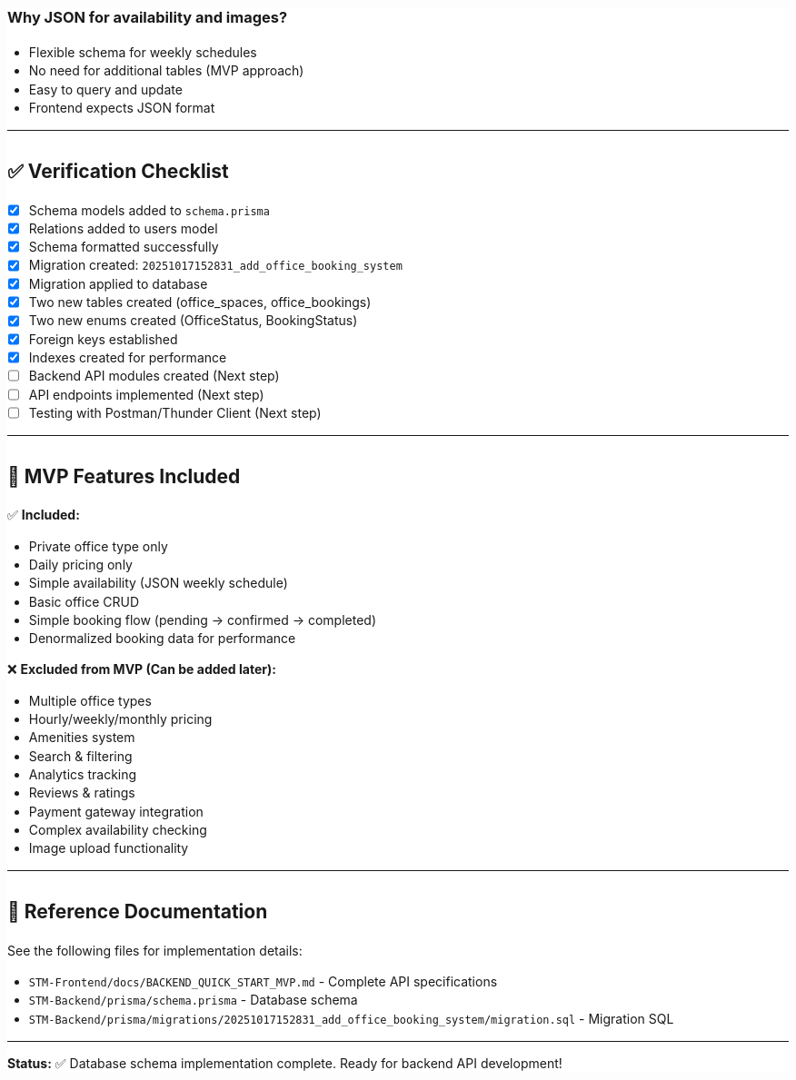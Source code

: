### Why JSON for availability and images?
- Flexible schema for weekly schedules
- No need for additional tables (MVP approach)
- Easy to query and update
- Frontend expects JSON format

---

## ✅ Verification Checklist

- [x] Schema models added to `schema.prisma`
- [x] Relations added to users model
- [x] Schema formatted successfully
- [x] Migration created: `20251017152831_add_office_booking_system`
- [x] Migration applied to database
- [x] Two new tables created (office_spaces, office_bookings)
- [x] Two new enums created (OfficeStatus, BookingStatus)
- [x] Foreign keys established
- [x] Indexes created for performance
- [ ] Backend API modules created (Next step)
- [ ] API endpoints implemented (Next step)
- [ ] Testing with Postman/Thunder Client (Next step)

---

## 🎯 MVP Features Included

✅ **Included:**
- Private office type only
- Daily pricing only
- Simple availability (JSON weekly schedule)
- Basic office CRUD
- Simple booking flow (pending → confirmed → completed)
- Denormalized booking data for performance

❌ **Excluded from MVP (Can be added later):**
- Multiple office types
- Hourly/weekly/monthly pricing
- Amenities system
- Search & filtering
- Analytics tracking
- Reviews & ratings
- Payment gateway integration
- Complex availability checking
- Image upload functionality

---

## 📖 Reference Documentation

See the following files for implementation details:
- `STM-Frontend/docs/BACKEND_QUICK_START_MVP.md` - Complete API specifications
- `STM-Backend/prisma/schema.prisma` - Database schema
- `STM-Backend/prisma/migrations/20251017152831_add_office_booking_system/migration.sql` - Migration SQL

---

**Status:** ✅ Database schema implementation complete. Ready for backend API development!

